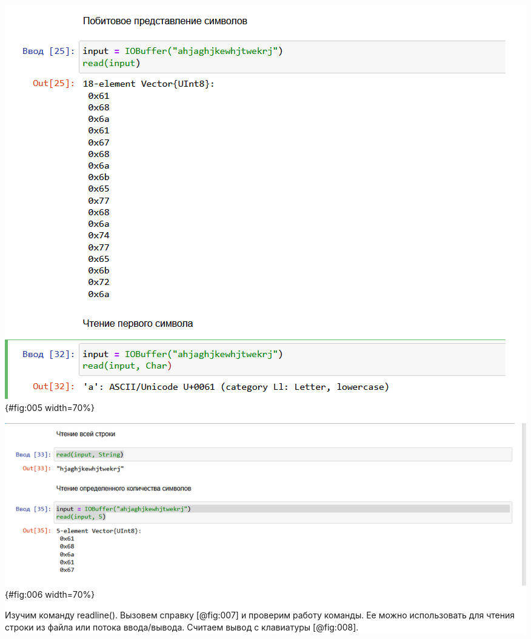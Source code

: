 ![Обычное чтение и чтение первого символа](image/5.png){#fig:005 width=70%}

![Чтение одной строки целиком и чтение конкретного числа символов](image/6.png){#fig:006 width=70%}

Изучим команду readline(). Вызовем справку [@fig:007] и проверим работу команды. Ее можно использовать для чтения строки из файла или потока ввода/вывода. Считаем вывод с клавиатуры [@fig:008].
